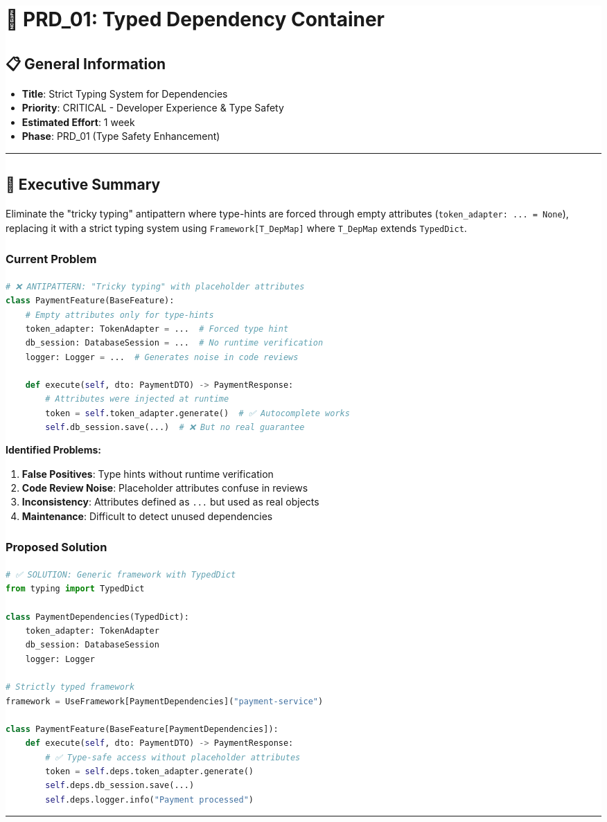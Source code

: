# 🔧 PRD_01: Typed Dependency Container

## 📋 General Information

- **Title**: Strict Typing System for Dependencies
- **Priority**: CRITICAL - Developer Experience & Type Safety
- **Estimated Effort**: 1 week
- **Phase**: PRD_01 (Type Safety Enhancement)

---

## 🎯 Executive Summary

Eliminate the "tricky typing" antipattern where type-hints are forced through empty attributes (`token_adapter: ... = None`), replacing it with a strict typing system using `Framework[T_DepMap]` where `T_DepMap` extends `TypedDict`.

### Current Problem

```python
# ❌ ANTIPATTERN: "Tricky typing" with placeholder attributes
class PaymentFeature(BaseFeature):
    # Empty attributes only for type-hints
    token_adapter: TokenAdapter = ...  # Forced type hint
    db_session: DatabaseSession = ...  # No runtime verification
    logger: Logger = ...  # Generates noise in code reviews
    
    def execute(self, dto: PaymentDTO) -> PaymentResponse:
        # Attributes were injected at runtime
        token = self.token_adapter.generate()  # ✅ Autocomplete works
        self.db_session.save(...)  # ❌ But no real guarantee
```

**Identified Problems:**

1. **False Positives**: Type hints without runtime verification
2. **Code Review Noise**: Placeholder attributes confuse in reviews
3. **Inconsistency**: Attributes defined as `...` but used as real objects
4. **Maintenance**: Difficult to detect unused dependencies

### Proposed Solution

```python
# ✅ SOLUTION: Generic framework with TypedDict
from typing import TypedDict

class PaymentDependencies(TypedDict):
    token_adapter: TokenAdapter
    db_session: DatabaseSession  
    logger: Logger

# Strictly typed framework
framework = UseFramework[PaymentDependencies]("payment-service")

class PaymentFeature(BaseFeature[PaymentDependencies]):
    def execute(self, dto: PaymentDTO) -> PaymentResponse:
        # ✅ Type-safe access without placeholder attributes
        token = self.deps.token_adapter.generate()
        self.deps.db_session.save(...)
        self.deps.logger.info("Payment processed")
```

---
